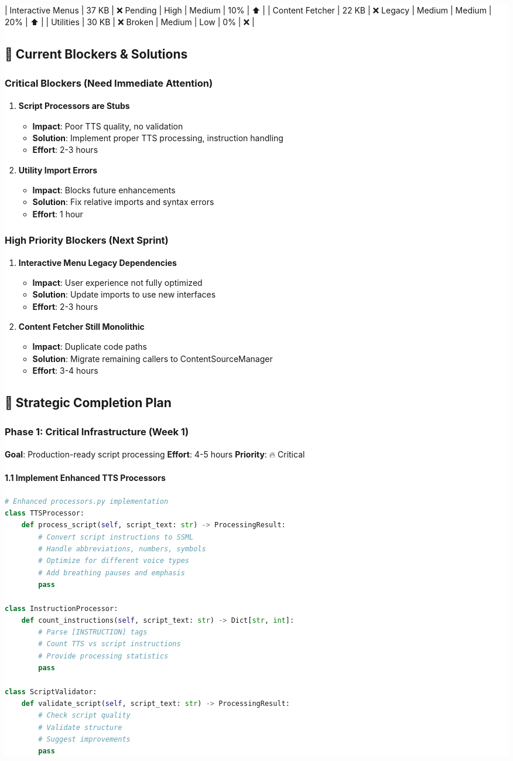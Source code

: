 | Interactive Menus | 37 KB | ❌ Pending | High | Medium | 10% | ⬆️ |
| Content Fetcher | 22 KB | ❌ Legacy | Medium | Medium | 20% | ⬆️ |
| Utilities | 30 KB | ❌ Broken | Medium | Low | 0% | ❌ |

## 🚧 **Current Blockers & Solutions**

### **Critical Blockers (Need Immediate Attention)**
1. **Script Processors are Stubs** 
   - **Impact**: Poor TTS quality, no validation
   - **Solution**: Implement proper TTS processing, instruction handling
   - **Effort**: 2-3 hours

2. **Utility Import Errors**
   - **Impact**: Blocks future enhancements
   - **Solution**: Fix relative imports and syntax errors
   - **Effort**: 1 hour

### **High Priority Blockers (Next Sprint)**
1. **Interactive Menu Legacy Dependencies**
   - **Impact**: User experience not fully optimized
   - **Solution**: Update imports to use new interfaces
   - **Effort**: 2-3 hours

2. **Content Fetcher Still Monolithic**
   - **Impact**: Duplicate code paths
   - **Solution**: Migrate remaining callers to ContentSourceManager
   - **Effort**: 3-4 hours

## 🎯 **Strategic Completion Plan**

### **Phase 1: Critical Infrastructure (Week 1)**
**Goal**: Production-ready script processing
**Effort**: 4-5 hours
**Priority**: 🔥 Critical

#### **1.1 Implement Enhanced TTS Processors**
```python
# Enhanced processors.py implementation
class TTSProcessor:
    def process_script(self, script_text: str) -> ProcessingResult:
        # Convert script instructions to SSML
        # Handle abbreviations, numbers, symbols
        # Optimize for different voice types
        # Add breathing pauses and emphasis
        pass

class InstructionProcessor:
    def count_instructions(self, script_text: str) -> Dict[str, int]:
        # Parse [INSTRUCTION] tags
        # Count TTS vs script instructions
        # Provide processing statistics
        pass

class ScriptValidator:
    def validate_script(self, script_text: str) -> ProcessingResult:
        # Check script quality
        # Validate structure
        # Suggest improvements
        pass
```
